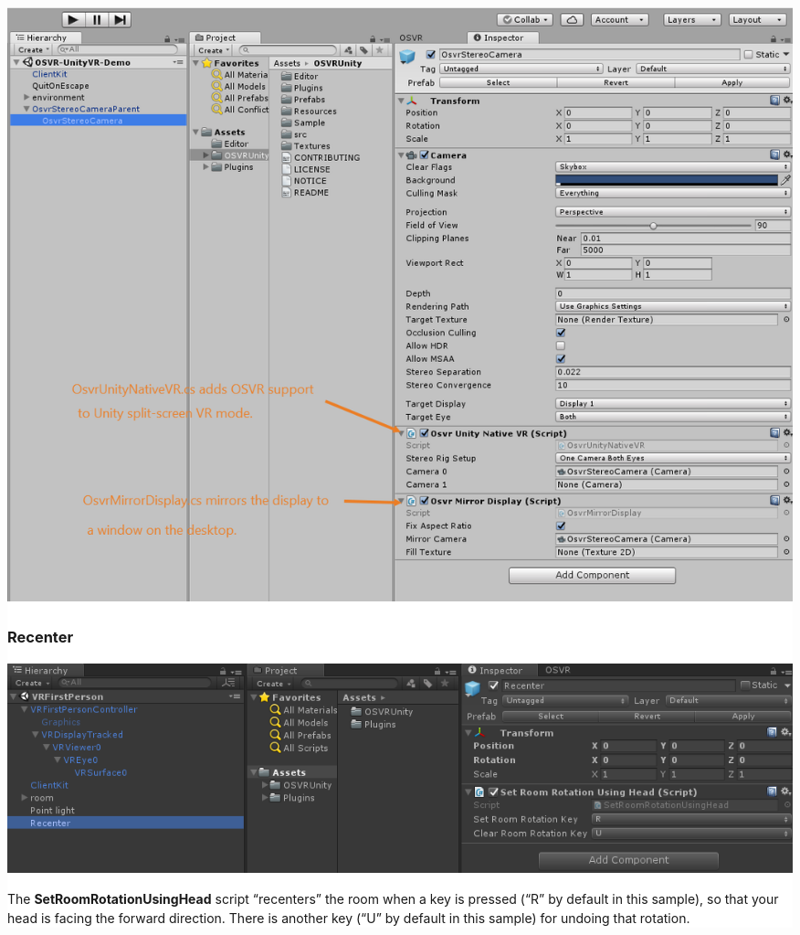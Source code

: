 ![OSVR-Unity-NativeVR](images/osvr_unity_nativevr.png)

### Recenter

![OSVR-Unity Recenter](images/osvr_unity_recenter.png)

The **SetRoomRotationUsingHead** script “recenters” the room when a key is pressed (“R” by default in this sample), so that your head is facing the forward direction. There is another key (“U” by default in this sample) for undoing that rotation.
